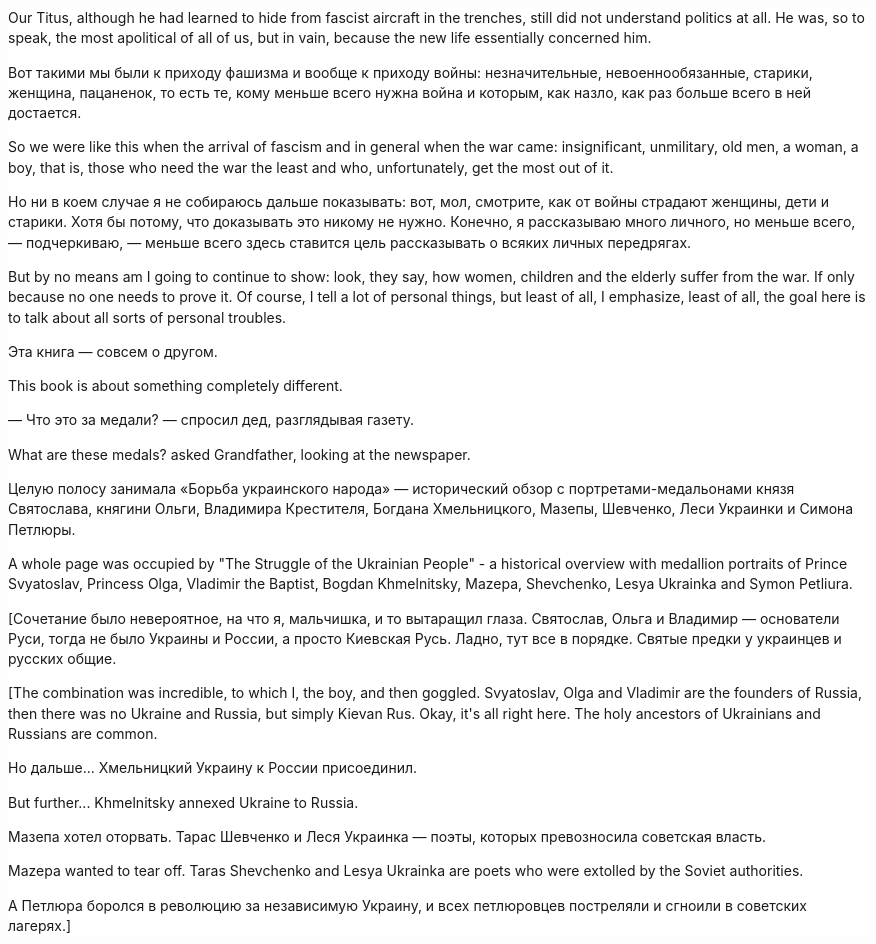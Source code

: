 Our Titus, although he had learned to hide from fascist aircraft in the trenches, still did not understand politics at all. He was, so to speak, the most apolitical of all of us, but in vain, because the new life essentially concerned him.

Вот такими мы были к приходу фашизма и вооб­ще к приходу войны: незначительные, невоенно­обязанные, старики, женщина, пацаненок, то есть те, кому меньше всего нужна война и которым, как назло, как раз больше всего в ней достается.

So we were like this when the arrival of fascism and in general when the war came: insignificant, unmilitary, old men, a woman, a boy, that is, those who need the war the least and who, unfortunately, get the most out of it.

Но ни в коем случае я не собираюсь дальше по­казывать: вот, мол, смотрите, как от войны страда­ют женщины, дети и старики. Хотя бы потому, что доказывать это никому не нужно. Конечно, я рас­сказываю много личного, но меньше всего, — под­черкиваю, — меньше всего здесь ставится цель рас­сказывать о всяких личных передрягах.

But by no means am I going to continue to show: look, they say, how women, children and the elderly suffer from the war. If only because no one needs to prove it. Of course, I tell a lot of personal things, but least of all, I emphasize, least of all, the goal here is to talk about all sorts of personal troubles.

Эта книга — совсем о другом.

This book is about something completely different.

— Что это за медали? — спросил дед, разгляды­вая газету.

What are these medals? asked Grandfather, looking at the newspaper.

Целую полосу занимала «Борьба украинского на­рода» — исторический обзор с портретами-медальо­нами князя Святослава, княгини Ольги, Владимира Крестителя, Богдана Хмельницкого, Мазепы, Шев­ченко, Леси Украинки и Симона Петлюры.

A whole page was occupied by "The Struggle of the Ukrainian People" - a historical overview with medallion portraits of Prince Svyatoslav, Princess Olga, Vladimir the Baptist, Bogdan Khmelnitsky, Mazepa, Shevchenko, Lesya Ukrainka and Symon Petliura.

[Сочетание было невероятное, на что я, мальчиш­ка, и то вытаращил глаза. Святослав, Ольга и Вла­димир — основатели Руси, тогда не было Украины и России, а просто Киевская Русь. Ладно, тут все в порядке. Святые предки у украинцев и русских общие.

[The combination was incredible, to which I, the boy, and then goggled. Svyatoslav, Olga and Vladimir are the founders of Russia, then there was no Ukraine and Russia, but simply Kievan Rus. Okay, it's all right here. The holy ancestors of Ukrainians and Russians are common.

Но дальше... Хмельницкий Украину к Рос­сии присоединил.

But further... Khmelnitsky annexed Ukraine to Russia.

Мазепа хотел оторвать. Тарас Шевченко и Леся Украинка — поэты, которых пре­возносила советская власть.

Mazepa wanted to tear off. Taras Shevchenko and Lesya Ukrainka are poets who were extolled by the Soviet authorities.

А Петлюра боролся в революцию за независимую Украину, и всех петлю­ровцев постреляли и сгноили в советских лагерях.]
